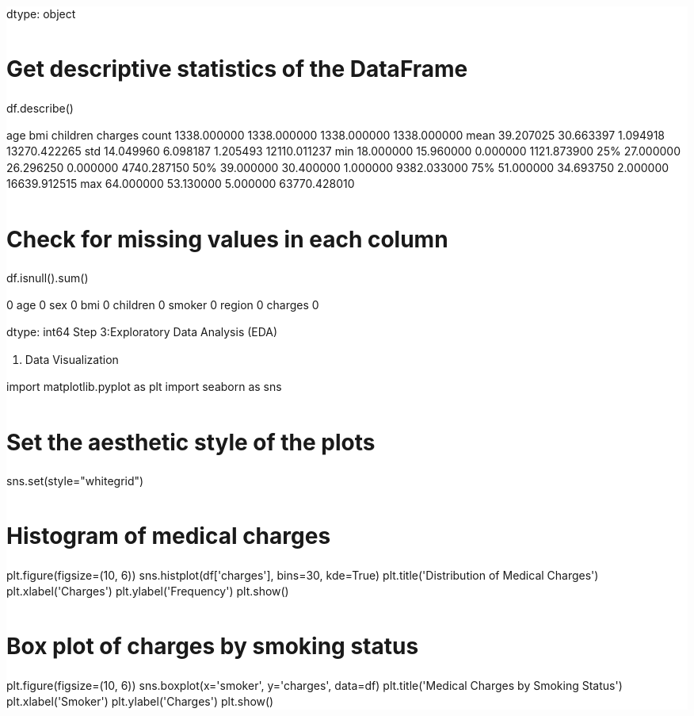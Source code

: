 dtype: object

# Get descriptive statistics of the DataFrame
df.describe()
     
age	bmi	children	charges
count	1338.000000	1338.000000	1338.000000	1338.000000
mean	39.207025	30.663397	1.094918	13270.422265
std	14.049960	6.098187	1.205493	12110.011237
min	18.000000	15.960000	0.000000	1121.873900
25%	27.000000	26.296250	0.000000	4740.287150
50%	39.000000	30.400000	1.000000	9382.033000
75%	51.000000	34.693750	2.000000	16639.912515
max	64.000000	53.130000	5.000000	63770.428010

# Check for missing values in each column
df.isnull().sum()
     
0
age	0
sex	0
bmi	0
children	0
smoker	0
region	0
charges	0

dtype: int64
Step 3:Exploratory Data Analysis (EDA)
1. Data Visualization

import matplotlib.pyplot as plt
import seaborn as sns

# Set the aesthetic style of the plots
sns.set(style="whitegrid")

# Histogram of medical charges
plt.figure(figsize=(10, 6))
sns.histplot(df['charges'], bins=30, kde=True)
plt.title('Distribution of Medical Charges')
plt.xlabel('Charges')
plt.ylabel('Frequency')
plt.show()

# Box plot of charges by smoking status
plt.figure(figsize=(10, 6))
sns.boxplot(x='smoker', y='charges', data=df)
plt.title('Medical Charges by Smoking Status')
plt.xlabel('Smoker')
plt.ylabel('Charges')
plt.show()
